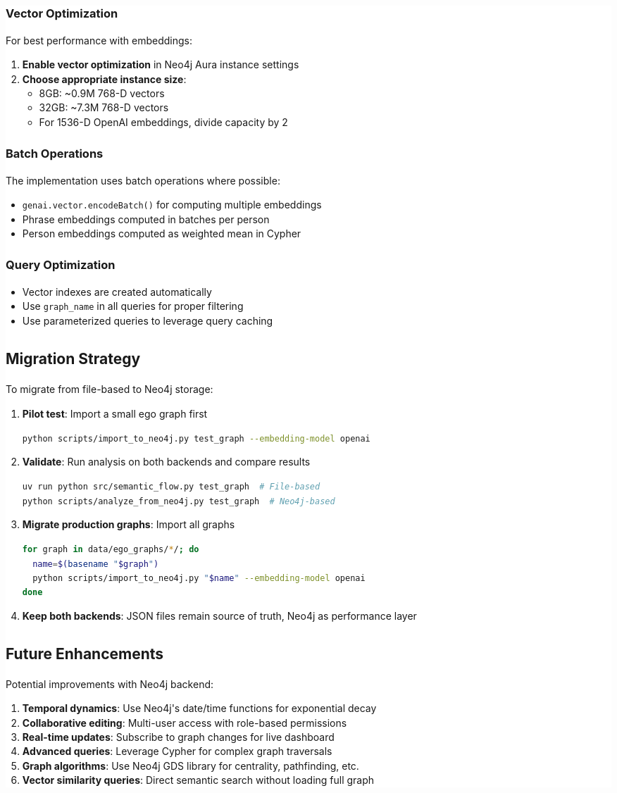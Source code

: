 ### Vector Optimization

For best performance with embeddings:

1. **Enable vector optimization** in Neo4j Aura instance settings
2. **Choose appropriate instance size**:
   - 8GB: ~0.9M 768-D vectors
   - 32GB: ~7.3M 768-D vectors
   - For 1536-D OpenAI embeddings, divide capacity by 2

### Batch Operations

The implementation uses batch operations where possible:
- `genai.vector.encodeBatch()` for computing multiple embeddings
- Phrase embeddings computed in batches per person
- Person embeddings computed as weighted mean in Cypher

### Query Optimization

- Vector indexes are created automatically
- Use `graph_name` in all queries for proper filtering
- Use parameterized queries to leverage query caching

## Migration Strategy

To migrate from file-based to Neo4j storage:

1. **Pilot test**: Import a small ego graph first
   ```bash
   python scripts/import_to_neo4j.py test_graph --embedding-model openai
   ```

2. **Validate**: Run analysis on both backends and compare results
   ```bash
   uv run python src/semantic_flow.py test_graph  # File-based
   python scripts/analyze_from_neo4j.py test_graph  # Neo4j-based
   ```

3. **Migrate production graphs**: Import all graphs
   ```bash
   for graph in data/ego_graphs/*/; do
     name=$(basename "$graph")
     python scripts/import_to_neo4j.py "$name" --embedding-model openai
   done
   ```

4. **Keep both backends**: JSON files remain source of truth, Neo4j as performance layer

## Future Enhancements

Potential improvements with Neo4j backend:

1. **Temporal dynamics**: Use Neo4j's date/time functions for exponential decay
2. **Collaborative editing**: Multi-user access with role-based permissions
3. **Real-time updates**: Subscribe to graph changes for live dashboard
4. **Advanced queries**: Leverage Cypher for complex graph traversals
5. **Graph algorithms**: Use Neo4j GDS library for centrality, pathfinding, etc.
6. **Vector similarity queries**: Direct semantic search without loading full graph
